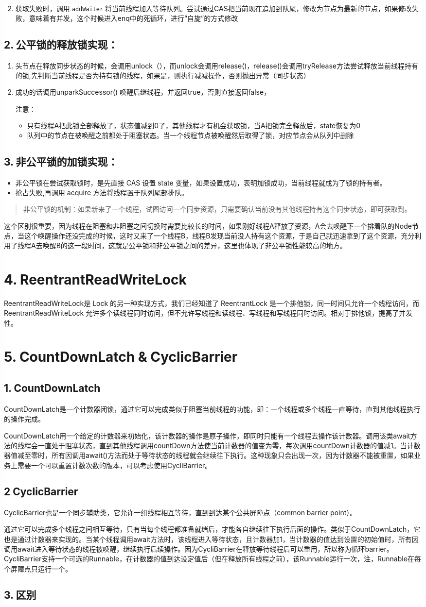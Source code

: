 2. 获取失败时，调用 `addWaiter` 将当前线程加入等待队列。尝试通过CAS把当前现在追加到队尾，修改为节点为最新的节点，如果修改失败，意味着有并发，这个时候进入enq中的死循环，进行“自旋”的方式修改

## 2. 公平锁的释放锁实现：

1. 头节点在释放同步状态的时候，会调用unlock（），而unlock会调用release()，release()会调用tryRelease方法尝试释放当前线程持有的锁,先判断当前线程是否为持有锁的线程，如果是，则执行减减操作，否则抛出异常（同步状态）

2. 成功的话调用unparkSuccessor() 唤醒后继线程，并返回true，否则直接返回false，

   注意：

   - 只有线程A把此锁全部释放了，状态值减到0了，其他线程才有机会获取锁，当A把锁完全释放后，state恢复为0
   - 队列中的节点在被唤醒之前都处于阻塞状态。当一个线程节点被唤醒然后取得了锁，对应节点会从队列中删除

## 3. 非公平锁的加锁实现：

- 非公平锁在尝试获取锁时，是先直接 CAS 设置 state 变量，如果设置成功，表明加锁成功，当前线程就成为了锁的持有者。
- 抢占失败,再调用 acquire 方法将线程置于队列尾部排队。

> 非公平锁的机制：如果新来了一个线程，试图访问一个同步资源，只需要确认当前没有其他线程持有这个同步状态，即可获取到。

这个区别很重要，因为线程在阻塞和非阻塞之间切换时需要比较长的时间，如果刚好线程A释放了资源，A会去唤醒下一个排着队的Node节点，当这个唤醒操作还没完成的时候，这时又来了一个线程B，线程B发现当前没人持有这个资源，于是自己就迅速拿到了这个资源，充分利用了线程A去唤醒B的这一段时间，这就是公平锁和非公平锁之间的差异，这里也体现了非公平锁性能较高的地方。

# 4. ReentrantReadWriteLock

ReentrantReadWriteLock是 Lock 的另一种实现方式，我们已经知道了 ReentrantLock 是一个排他锁，同一时间只允许一个线程访问，而 ReentrantReadWriteLock 允许多个读线程同时访问，但不允许写线程和读线程、写线程和写线程同时访问。相对于排他锁，提高了并发性。
## 

# 5. CountDownLatch & CyclicBarrier

## 1. CountDownLatch

CountDownLatch是一个计数器闭锁，通过它可以完成类似于阻塞当前线程的功能，即：一个线程或多个线程一直等待，直到其他线程执行的操作完成。

CountDownLatch用一个给定的计数器来初始化，该计数器的操作是原子操作，即同时只能有一个线程去操作该计数器。调用该类await方法的线程会一直处于阻塞状态，直到其他线程调用countDown方法使当前计数器的值变为零，每次调用countDown计数器的值减1。当计数器值减至零时，所有因调用await()方法而处于等待状态的线程就会继续往下执行。这种现象只会出现一次，因为计数器不能被重置，如果业务上需要一个可以重置计数次数的版本，可以考虑使用CycliBarrier。


## 2 CyclicBarrier

CyclicBarrier也是一个同步辅助类，它允许一组线程相互等待，直到到达某个公共屏障点（common barrier point）。

通过它可以完成多个线程之间相互等待，只有当每个线程都准备就绪后，才能各自继续往下执行后面的操作。类似于CountDownLatch，它也是通过计数器来实现的。当某个线程调用await方法时，该线程进入等待状态，且计数器加1，当计数器的值达到设置的初始值时，所有因调用await进入等待状态的线程被唤醒，继续执行后续操作。因为CycliBarrier在释放等待线程后可以重用，所以称为循环barrier。CycliBarrier支持一个可选的Runnable，在计数器的值到达设定值后（但在释放所有线程之前），该Runnable运行一次，注，Runnable在每个屏障点只运行一个。

## 3. 区别
